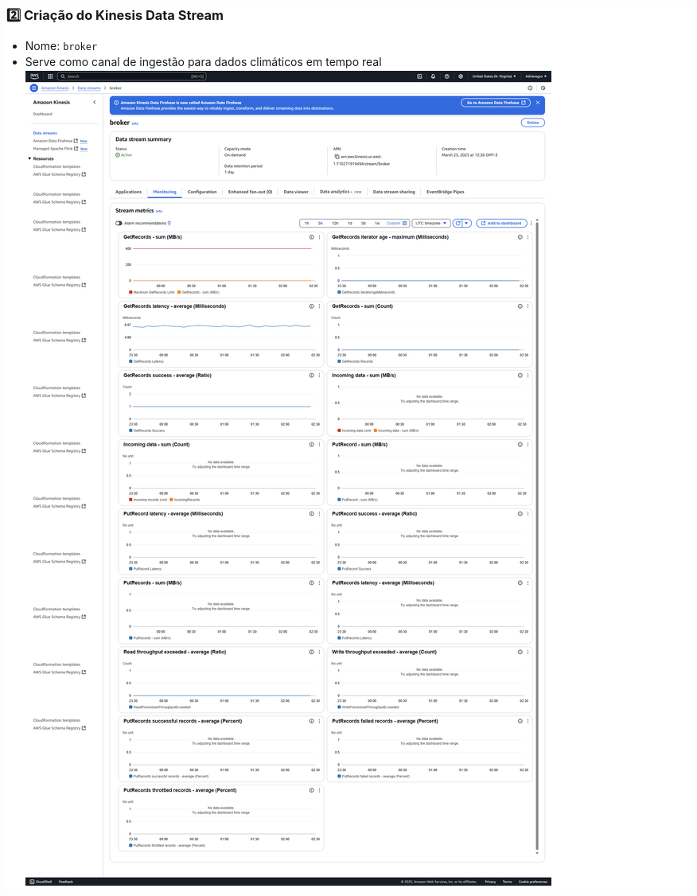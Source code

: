 
### 2️⃣ Criação do Kinesis Data Stream
- Nome: `broker`
- Serve como canal de ingestão para dados climáticos em tempo real
![](https://github.com/Adrianogvs/aws-weather-realtime-etl/blob/main/imagens/Cria%C3%A7%C3%A3o%20do%20Kinesis%20Data%20Stream.png)
